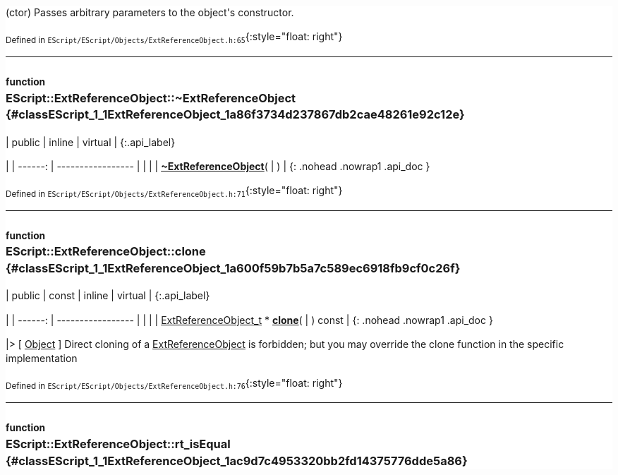 (ctor) Passes arbitrary parameters to the object's constructor.





<sub>Defined in `EScript/EScript/Objects/ExtReferenceObject.h:65`</sub>{:style="float: right"}

-------------------------------------------------------------------

### <small>function</small><br/> EScript::ExtReferenceObject::~ExtReferenceObject {#classEScript_1_1ExtReferenceObject_1a86f3734d237867db2cae48261e92c12e}

| public | inline | virtual |
{:.api_label}

|
| ------: | ----------------- |
|  |
|  **[~ExtReferenceObject](#classEScript_1_1ExtReferenceObject_1a86f3734d237867db2cae48261e92c12e)**( |  ) |
{: .nohead .nowrap1 .api_doc }





<sub>Defined in `EScript/EScript/Objects/ExtReferenceObject.h:71`</sub>{:style="float: right"}

-------------------------------------------------------------------

### <small>function</small><br/> EScript::ExtReferenceObject::clone {#classEScript_1_1ExtReferenceObject_1a600f59b7b5a7c589ec6918fb9cf0c26f}

| public | const | inline | virtual |
{:.api_label}

|
| ------: | ----------------- |
|  |
| [ExtReferenceObject_t](classEScript_1_1ExtReferenceObject#classEScript_1_1ExtReferenceObject_1aaf78b7f664f3e09a8643ae7310720d28) * **[clone](#classEScript_1_1ExtReferenceObject_1a600f59b7b5a7c589ec6918fb9cf0c26f)**( |  ) const |
{: .nohead .nowrap1 .api_doc }



|> [ [Object](classEScript_1_1Object) ] Direct cloning of a [ExtReferenceObject](classEScript_1_1ExtReferenceObject) is forbidden; but you may override the clone function in the specific implementation



<sub>Defined in `EScript/EScript/Objects/ExtReferenceObject.h:76`</sub>{:style="float: right"}

-------------------------------------------------------------------

### <small>function</small><br/> EScript::ExtReferenceObject::rt_isEqual {#classEScript_1_1ExtReferenceObject_1ac9d7c4953320bb2fd14375776dde5a86}
